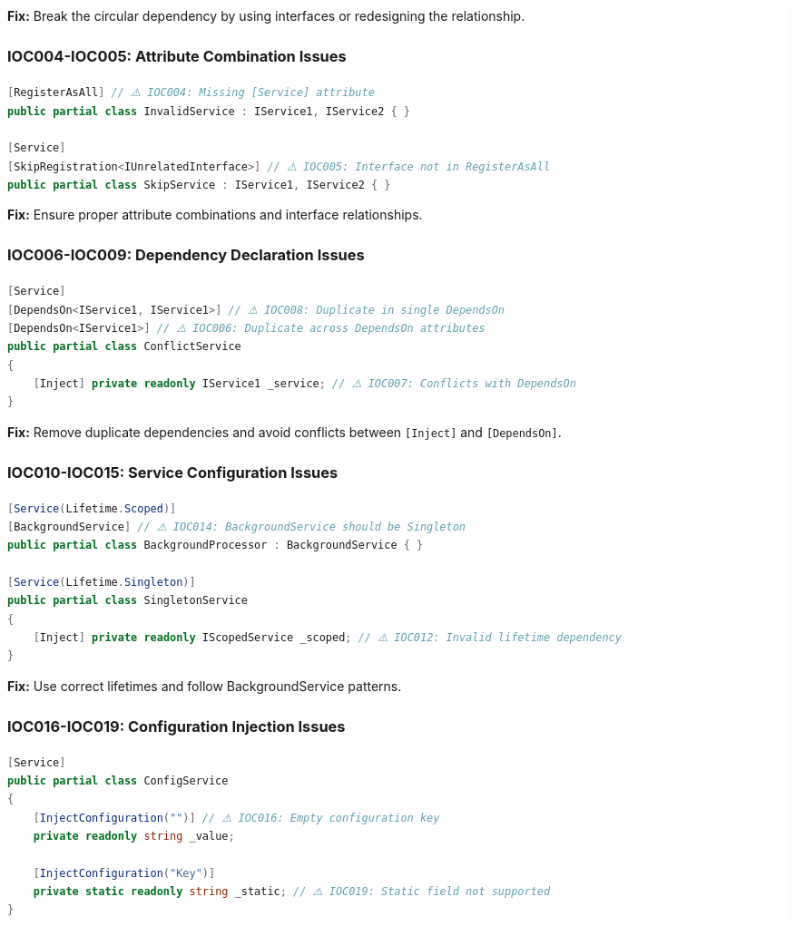 **Fix:** Break the circular dependency by using interfaces or redesigning the relationship.

### IOC004-IOC005: Attribute Combination Issues
```csharp
[RegisterAsAll] // ⚠️ IOC004: Missing [Service] attribute
public partial class InvalidService : IService1, IService2 { }

[Service]
[SkipRegistration<IUnrelatedInterface>] // ⚠️ IOC005: Interface not in RegisterAsAll
public partial class SkipService : IService1, IService2 { }
```

**Fix:** Ensure proper attribute combinations and interface relationships.

### IOC006-IOC009: Dependency Declaration Issues
```csharp
[Service]
[DependsOn<IService1, IService1>] // ⚠️ IOC008: Duplicate in single DependsOn
[DependsOn<IService1>] // ⚠️ IOC006: Duplicate across DependsOn attributes
public partial class ConflictService
{
    [Inject] private readonly IService1 _service; // ⚠️ IOC007: Conflicts with DependsOn
}
```

**Fix:** Remove duplicate dependencies and avoid conflicts between `[Inject]` and `[DependsOn]`.

### IOC010-IOC015: Service Configuration Issues
```csharp
[Service(Lifetime.Scoped)]
[BackgroundService] // ⚠️ IOC014: BackgroundService should be Singleton
public partial class BackgroundProcessor : BackgroundService { }

[Service(Lifetime.Singleton)]
public partial class SingletonService
{
    [Inject] private readonly IScopedService _scoped; // ⚠️ IOC012: Invalid lifetime dependency
}
```

**Fix:** Use correct lifetimes and follow BackgroundService patterns.

### IOC016-IOC019: Configuration Injection Issues
```csharp
[Service]
public partial class ConfigService
{
    [InjectConfiguration("")] // ⚠️ IOC016: Empty configuration key
    private readonly string _value;
    
    [InjectConfiguration("Key")]
    private static readonly string _static; // ⚠️ IOC019: Static field not supported
}
```
